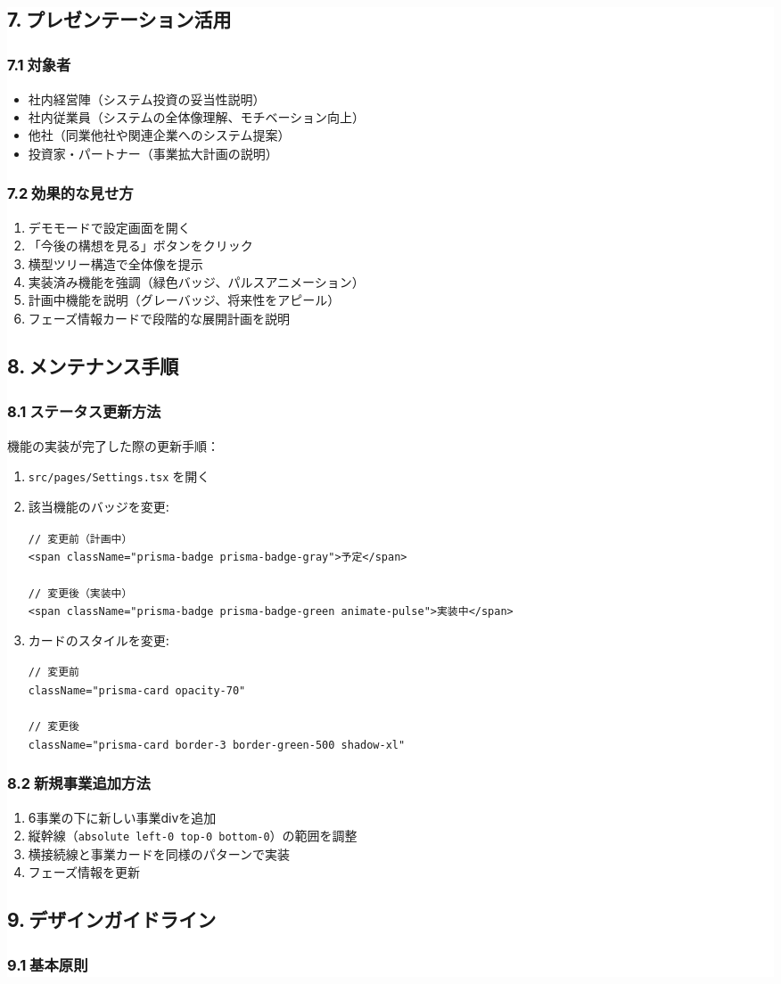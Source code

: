 ## 7. プレゼンテーション活用

### 7.1 対象者
- 社内経営陣（システム投資の妥当性説明）
- 社内従業員（システムの全体像理解、モチベーション向上）
- 他社（同業他社や関連企業へのシステム提案）
- 投資家・パートナー（事業拡大計画の説明）

### 7.2 効果的な見せ方
1. デモモードで設定画面を開く
2. 「今後の構想を見る」ボタンをクリック
3. 横型ツリー構造で全体像を提示
4. 実装済み機能を強調（緑色バッジ、パルスアニメーション）
5. 計画中機能を説明（グレーバッジ、将来性をアピール）
6. フェーズ情報カードで段階的な展開計画を説明

## 8. メンテナンス手順

### 8.1 ステータス更新方法

機能の実装が完了した際の更新手順：

1. `src/pages/Settings.tsx` を開く
2. 該当機能のバッジを変更:
   ```tsx
   // 変更前（計画中）
   <span className="prisma-badge prisma-badge-gray">予定</span>

   // 変更後（実装中）
   <span className="prisma-badge prisma-badge-green animate-pulse">実装中</span>
   ```

3. カードのスタイルを変更:
   ```tsx
   // 変更前
   className="prisma-card opacity-70"

   // 変更後
   className="prisma-card border-3 border-green-500 shadow-xl"
   ```

### 8.2 新規事業追加方法

1. 6事業の下に新しい事業divを追加
2. 縦幹線（`absolute left-0 top-0 bottom-0`）の範囲を調整
3. 横接続線と事業カードを同様のパターンで実装
4. フェーズ情報を更新

## 9. デザインガイドライン

### 9.1 基本原則

